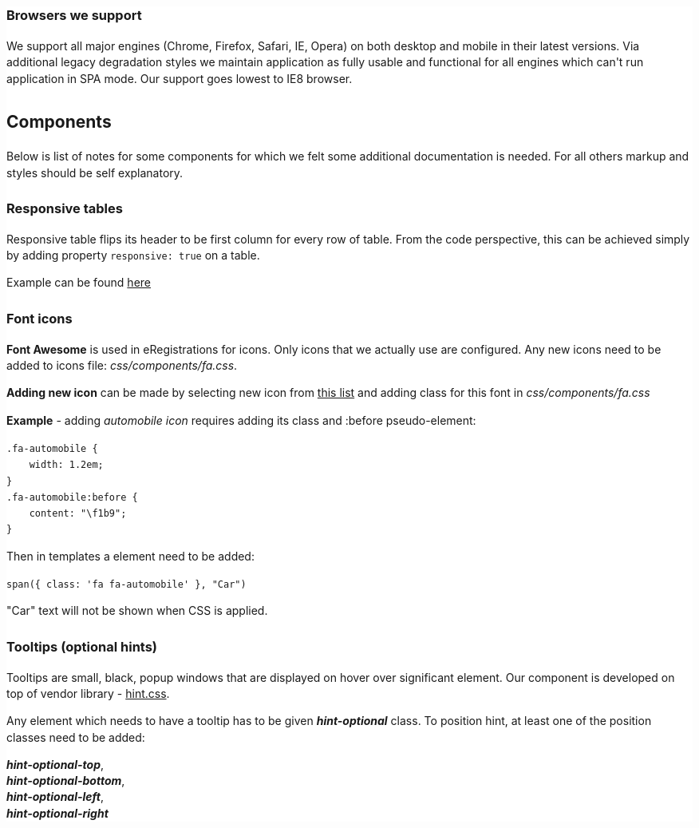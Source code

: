 ### Browsers we support

We support all major engines (Chrome, Firefox, Safari, IE, Opera) on both desktop and mobile in their latest versions. Via additional legacy degradation styles we maintain application as fully usable and functional for all engines which can't run application in SPA mode. Our support goes lowest to IE8 browser.

## Components

Below is list of notes for some components for which we felt some additional documentation is needed.
For all others markup and styles should be self explanatory.

### Responsive tables

Responsive table flips its header to be first column for every row of table. From the code perspective, this can be achieved simply by adding property `responsive: true` on a table. 

Example can be found [here](https://github.com/egovernment/eregistrations/blob/master/view/prototype/user-submitted.js#L39) 

### Font icons

**Font Awesome** is used in eRegistrations for icons. Only icons that we actually use are configured. Any new icons need to be added to icons file: *css/components/fa.css*.

**Adding new icon** can be made by selecting new icon from [this list](https://fortawesome.github.io/Font-Awesome/cheatsheet/) and adding class for this font in *css/components/fa.css*  

**Example** - adding *automobile icon* requires adding its class and :before pseudo-element:

```
.fa-automobile {
	width: 1.2em;
}
.fa-automobile:before {
	content: "\f1b9";
}
```
Then in templates a element need to be added:

```
span({ class: 'fa fa-automobile' }, "Car")
```
"Car" text will not be shown when CSS is applied.

### Tooltips (optional hints)

Tooltips are small, black, popup windows that are displayed on hover over significant element. 
Our component is developed on top of vendor library - [hint.css](http://kushagragour.in/lab/hint/).

Any element which needs to have a tooltip has to be given ***hint-optional*** class. To position hint, at least one of the position classes need to be added:  

***hint-optional-top***,  
***hint-optional-bottom***,  
***hint-optional-left***,  
***hint-optional-right***  
  